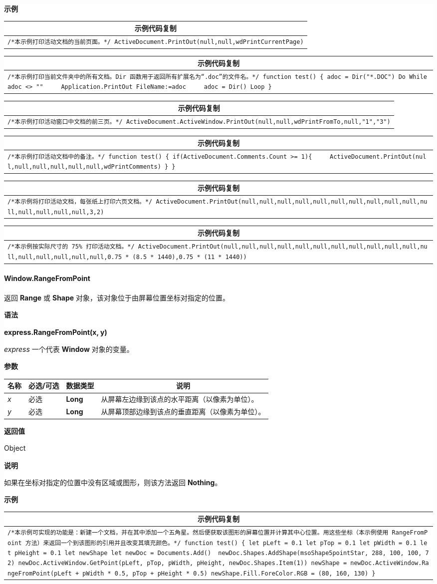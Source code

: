 **示例**

| 示例代码复制                                                 |
| ------------------------------------------------------------ |
| `/*本示例打印活动文档的当前页面。*/ ActiveDocument.PrintOut(null,null,wdPrintCurrentPage)` |

| 示例代码复制                                                 |
| ------------------------------------------------------------ |
| `/*本示例打印当前文件夹中的所有文档。Dir 函数用于返回所有扩展名为“.doc”的文件名。*/ function test() { adoc = Dir("*.DOC") Do While adoc <> ""     Application.PrintOut FileName:=adoc     adoc = Dir() Loop }` |

| 示例代码复制                                                 |
| ------------------------------------------------------------ |
| `/*本示例打印活动窗口中文档的前三页。*/ ActiveDocument.ActiveWindow.PrintOut(null,null,wdPrintFromTo,null,"1","3")` |

| 示例代码复制                                                 |
| ------------------------------------------------------------ |
| `/*本示例打印活动文档中的备注。*/ function test() { if(ActiveDocument.Comments.Count >= 1){     ActiveDocument.PrintOut(null,null,null,null,null,null,wdPrintComments) } }` |

| 示例代码复制                                                 |
| ------------------------------------------------------------ |
| `/*本示例将打印活动文档，每张纸上打印六页文档。*/ ActiveDocument.PrintOut(null,null,null,null,null,null,null,null,null,null,null,null,null,null,null,3,2)` |

| 示例代码复制                                                 |
| ------------------------------------------------------------ |
| `/*本示例按实际尺寸的 75% 打印活动文档。*/ ActiveDocument.PrintOut(null,null,null,null,null,null,null,null,null,null,null,null,null,null,null,null,null,0.75 * (8.5 * 1440),0.75 * (11 * 1440))` |

#### **Window.RangeFromPoint**

返回 **Range** 或 **Shape** 对象，该对象位于由屏幕位置坐标对指定的位置。

**语法**

**express.RangeFromPoint(x, y)**

*express*   一个代表 **Window** 对象的变量。

**参数**

| **名称** | **必选/可选** | **数据类型** | **说明**                                         |
| -------- | ------------- | ------------ | ------------------------------------------------ |
| *x*      | 必选          | **Long**     | 从屏幕左边缘到该点的水平距离（以像素为单位）。   |
| *y*      | 必选          | **Long**     | 从屏幕顶部边缘到该点的垂直距离（以像素为单位）。 |

**返回值**

Object

**说明**

如果在坐标对指定的位置中没有区域或图形，则该方法返回 **Nothing**。

**示例**

| 示例代码复制                                                 |
| ------------------------------------------------------------ |
| `/*本示例可实现的功能是：新建一个文档，并在其中添加一个五角星。然后便获取该图形的屏幕位置并计算其中心位置。用这些坐标（本示例使用 RangeFromPoint 方法）来返回一个到该图形的引用并且改变其填充颜色。*/ function test() { let pLeft = 0.1 let pTop = 0.1 let pWidth = 0.1 let pHeight = 0.1 let newShape let newDoc = Documents.Add()  newDoc.Shapes.AddShape(msoShape5pointStar, 288, 100, 100, 72) newDoc.ActiveWindow.GetPoint(pLeft, pTop, pWidth, pHeight, newDoc.Shapes.Item(1)) newShape = newDoc.ActiveWindow.RangeFromPoint(pLeft + pWidth * 0.5, pTop + pHeight * 0.5) newShape.Fill.ForeColor.RGB = (80, 160, 130) }` |
